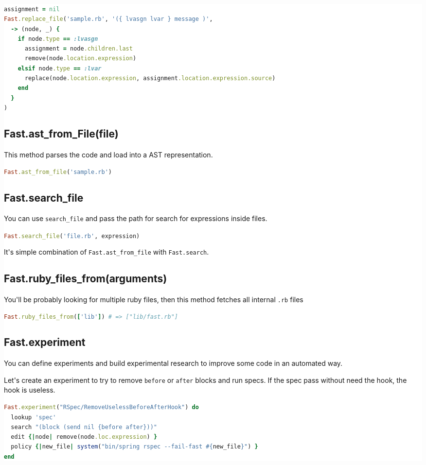 ```ruby
assignment = nil
Fast.replace_file('sample.rb', '({ lvasgn lvar } message )',
  -> (node, _) {
    if node.type == :lvasgn
      assignment = node.children.last
      remove(node.location.expression)
    elsif node.type == :lvar
      replace(node.location.expression, assignment.location.expression.source)
    end
  }
)
```

## Fast.ast_from_File(file)

This method parses the code and load into a AST representation.

```ruby
Fast.ast_from_file('sample.rb')
```

## Fast.search_file

You can use `search_file` and pass the path for search for expressions inside
files.

```ruby
Fast.search_file('file.rb', expression)
```

It's simple combination of `Fast.ast_from_file` with `Fast.search`.

## Fast.ruby_files_from(arguments)

You'll be probably looking for multiple ruby files, then this method fetches
all internal `.rb` files 

```ruby
Fast.ruby_files_from(['lib']) # => ["lib/fast.rb"]
```

## Fast.experiment

You can define experiments and build experimental research to improve some code in
an automated way.

Let's create an experiment to try to remove `before` or `after` blocks
and run specs. If the spec pass without need the hook, the hook is useless.

```ruby
Fast.experiment("RSpec/RemoveUselessBeforeAfterHook") do
  lookup 'spec'
  search "(block (send nil {before after}))"
  edit {|node| remove(node.loc.expression) }
  policy {|new_file| system("bin/spring rspec --fail-fast #{new_file}") }
end
```
